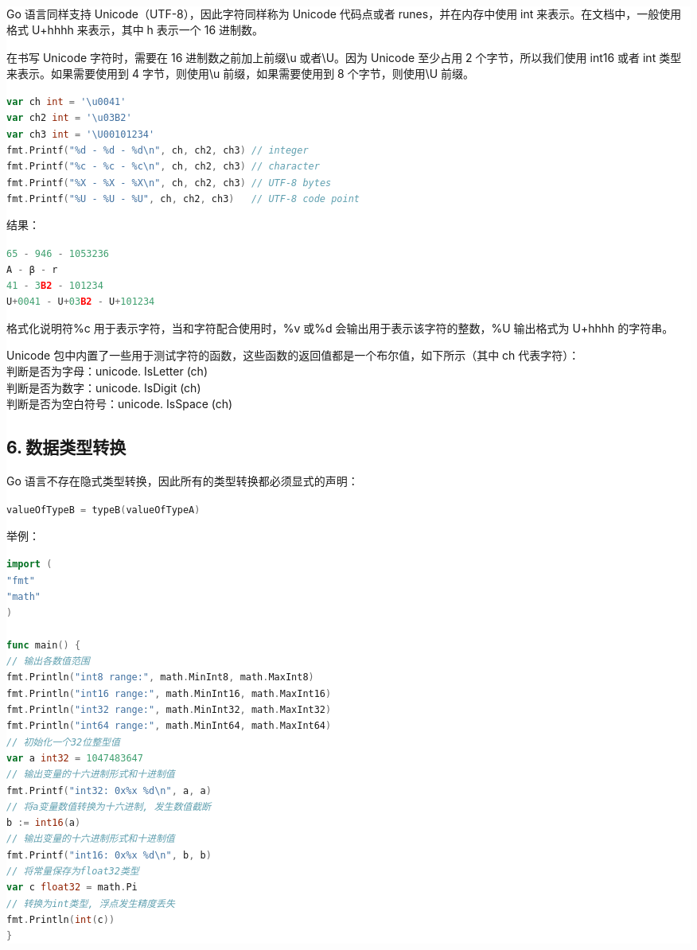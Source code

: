 Go 语言同样支持 Unicode（UTF-8），因此字符同样称为 Unicode 代码点或者 runes，并在内存中使用 int 来表示。在文档中，一般使用格式 U+hhhh 来表示，其中 h 表示一个 16 进制数。

在书写 Unicode 字符时，需要在 16 进制数之前加上前缀\\u 或者\\U。因为 Unicode 至少占用 2 个字节，所以我们使用 int16 或者 int 类型来表示。如果需要使用到 4 字节，则使用\\u 前缀，如果需要使用到 8 个字节，则使用\\U 前缀。

```go
var ch int = '\u0041'
var ch2 int = '\u03B2'
var ch3 int = '\U00101234'
fmt.Printf("%d - %d - %d\n", ch, ch2, ch3) // integer
fmt.Printf("%c - %c - %c\n", ch, ch2, ch3) // character
fmt.Printf("%X - %X - %X\n", ch, ch2, ch3) // UTF-8 bytes
fmt.Printf("%U - %U - %U", ch, ch2, ch3)   // UTF-8 code point
```

结果：

```go
65 - 946 - 1053236
A - β - r
41 - 3B2 - 101234
U+0041 - U+03B2 - U+101234
```

格式化说明符%c 用于表示字符，当和字符配合使用时，%v 或%d 会输出用于表示该字符的整数，%U 输出格式为 U+hhhh 的字符串。

Unicode 包中内置了一些用于测试字符的函数，这些函数的返回值都是一个布尔值，如下所示（其中 ch 代表字符）：  
判断是否为字母：unicode. IsLetter (ch)  
判断是否为数字：unicode. IsDigit (ch)  
判断是否为空白符号：unicode. IsSpace (ch)

## 6. 数据类型转换

Go 语言不存在隐式类型转换，因此所有的类型转换都必须显式的声明：

```go
valueOfTypeB = typeB(valueOfTypeA)
```

举例：

```go
import (
"fmt"
"math"
)

func main() {
// 输出各数值范围
fmt.Println("int8 range:", math.MinInt8, math.MaxInt8)
fmt.Println("int16 range:", math.MinInt16, math.MaxInt16)
fmt.Println("int32 range:", math.MinInt32, math.MaxInt32)
fmt.Println("int64 range:", math.MinInt64, math.MaxInt64)
// 初始化一个32位整型值
var a int32 = 1047483647
// 输出变量的十六进制形式和十进制值
fmt.Printf("int32: 0x%x %d\n", a, a)
// 将a变量数值转换为十六进制, 发生数值截断
b := int16(a)
// 输出变量的十六进制形式和十进制值
fmt.Printf("int16: 0x%x %d\n", b, b)
// 将常量保存为float32类型
var c float32 = math.Pi
// 转换为int类型, 浮点发生精度丢失
fmt.Println(int(c))
}
```
